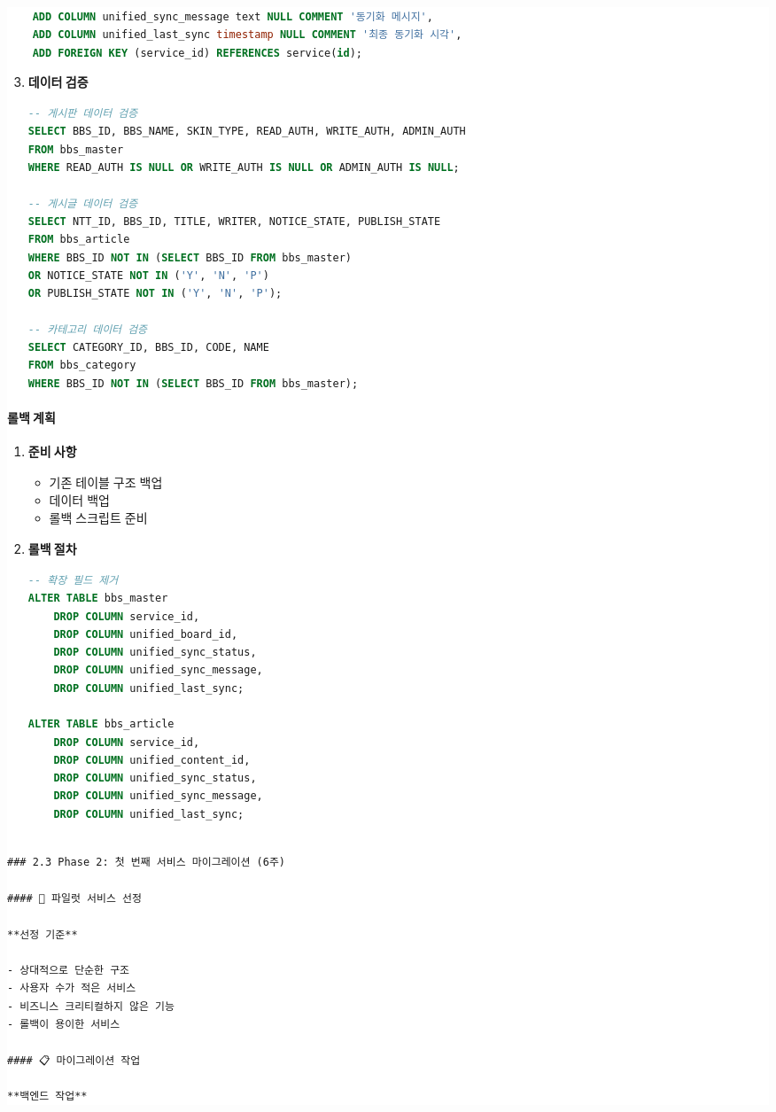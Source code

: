    ```sql
       ADD COLUMN unified_sync_message text NULL COMMENT '동기화 메시지',
       ADD COLUMN unified_last_sync timestamp NULL COMMENT '최종 동기화 시각',
       ADD FOREIGN KEY (service_id) REFERENCES service(id);
   ```

3. **데이터 검증**
   ```sql
   -- 게시판 데이터 검증
   SELECT BBS_ID, BBS_NAME, SKIN_TYPE, READ_AUTH, WRITE_AUTH, ADMIN_AUTH
   FROM bbs_master
   WHERE READ_AUTH IS NULL OR WRITE_AUTH IS NULL OR ADMIN_AUTH IS NULL;

   -- 게시글 데이터 검증
   SELECT NTT_ID, BBS_ID, TITLE, WRITER, NOTICE_STATE, PUBLISH_STATE
   FROM bbs_article
   WHERE BBS_ID NOT IN (SELECT BBS_ID FROM bbs_master)
   OR NOTICE_STATE NOT IN ('Y', 'N', 'P')
   OR PUBLISH_STATE NOT IN ('Y', 'N', 'P');

   -- 카테고리 데이터 검증
   SELECT CATEGORY_ID, BBS_ID, CODE, NAME
   FROM bbs_category
   WHERE BBS_ID NOT IN (SELECT BBS_ID FROM bbs_master);
   ```

#### 롤백 계획

1. **준비 사항**
   - 기존 테이블 구조 백업
   - 데이터 백업
   - 롤백 스크립트 준비

2. **롤백 절차**
   ```sql
   -- 확장 필드 제거
   ALTER TABLE bbs_master
       DROP COLUMN service_id,
       DROP COLUMN unified_board_id,
       DROP COLUMN unified_sync_status,
       DROP COLUMN unified_sync_message,
       DROP COLUMN unified_last_sync;

   ALTER TABLE bbs_article
       DROP COLUMN service_id,
       DROP COLUMN unified_content_id,
       DROP COLUMN unified_sync_status,
       DROP COLUMN unified_sync_message,
       DROP COLUMN unified_last_sync;
   ```
```

### 2.3 Phase 2: 첫 번째 서비스 마이그레이션 (6주)

#### 🎯 파일럿 서비스 선정

**선정 기준**

- 상대적으로 단순한 구조
- 사용자 수가 적은 서비스
- 비즈니스 크리티컬하지 않은 기능
- 롤백이 용이한 서비스

#### 📋 마이그레이션 작업

**백엔드 작업**
```